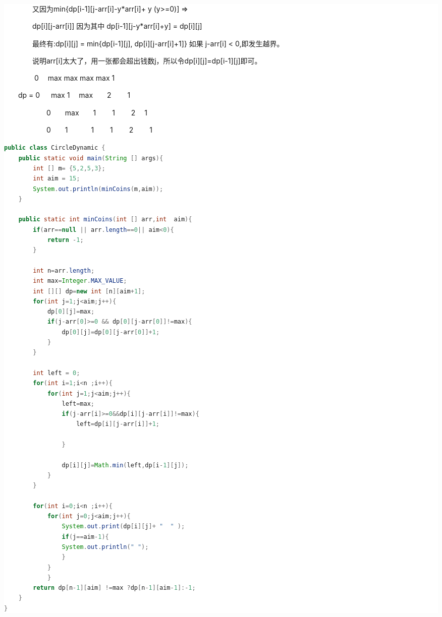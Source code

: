 　　　　又因为min{dp[i-1][j-arr[i]-y*arr[i]+ y (y>=0)] =>

　　　　dp[i][j-arr[i]] 因为其中 dp[i-1][j-y*arr[i]+y] = dp[i][j] 

 

　　　　最终有:dp[i][j] = min{dp[i-1][j], dp[i][j-arr[i]+1]} 如果 j-arr[i] < 0,即发生越界。

　　　　说明arr[i]太大了，用一张都会超出钱数j，所以令dp[i][j]=dp[i-1][j]即可。

　　　　       0  　max       max   max      max     1  

　　dp   =     0  　 max       1　    max　　2　 　1

　　　　　　0　　max　　1　　  1　   　2　     1

　　　　　　0　　1　　　  1　　  1　　  2　  　1



```java
public class CircleDynamic {
    public static void main(String [] args){
        int [] m= {5,2,5,3};
        int aim = 15;
        System.out.println(minCoins(m,aim));
    }

    public static int minCoins(int [] arr,int  aim){
        if(arr==null || arr.length==0|| aim<0){
            return -1;
        }

        int n=arr.length;
        int max=Integer.MAX_VALUE;
        int [][] dp=new int [n][aim+1];
        for(int j=1;j<aim;j++){
            dp[0][j]=max;
            if(j-arr[0]>=0 && dp[0][j-arr[0]]!=max){
                dp[0][j]=dp[0][j-arr[0]]+1;
            }
        }

        int left = 0;
        for(int i=1;i<n ;i++){
            for(int j=1;j<aim;j++){
                left=max;
                if(j-arr[i]>=0&&dp[i][j-arr[i]]!=max){
                    left=dp[i][j-arr[i]]+1;

                }

                dp[i][j]=Math.min(left,dp[i-1][j]);
            }
        }

        for(int i=0;i<n ;i++){
            for(int j=0;j<aim;j++){
                System.out.print(dp[i][j]+ "  " );
                if(j==aim-1){
                System.out.println(" ");
                }
            }
            }
        return dp[n-1][aim] !=max ?dp[n-1][aim-1]:-1;
    }
}
```

